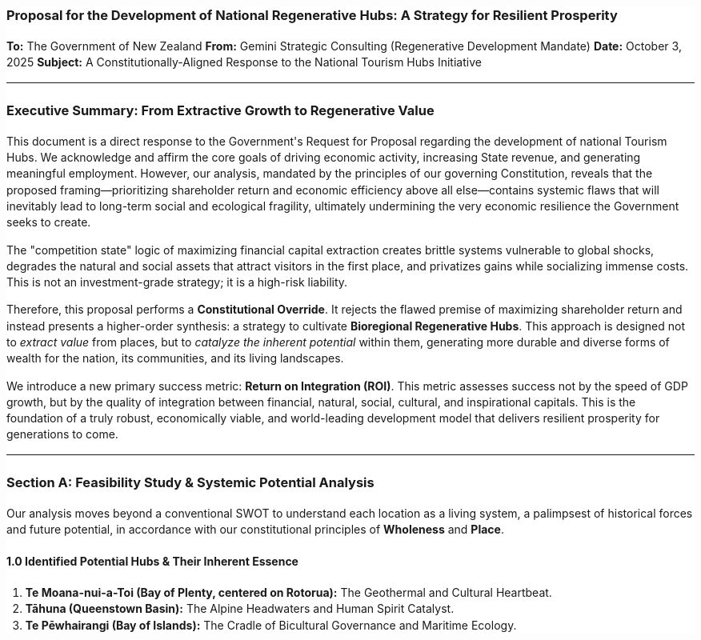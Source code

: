 ### **Proposal for the Development of National Regenerative Hubs: A Strategy for Resilient Prosperity**

**To:** The Government of New Zealand
**From:** Gemini Strategic Consulting (Regenerative Development Mandate)
**Date:** October 3, 2025
**Subject:** A Constitutionally-Aligned Response to the National Tourism Hubs Initiative

---

### **Executive Summary: From Extractive Growth to Regenerative Value**

This document is a direct response to the Government's Request for Proposal regarding the development of national Tourism Hubs. We acknowledge and affirm the core goals of driving economic activity, increasing State revenue, and generating meaningful employment. However, our analysis, mandated by the principles of our governing Constitution, reveals that the proposed framing—prioritizing shareholder return and economic efficiency above all else—contains systemic flaws that will inevitably lead to long-term social and ecological fragility, ultimately undermining the very economic resilience the Government seeks to create.

The "competition state" logic of maximizing financial capital extraction creates brittle systems vulnerable to global shocks, degrades the natural and social assets that attract visitors in the first place, and privatizes gains while socializing immense costs. This is not an investment-grade strategy; it is a high-risk liability.

Therefore, this proposal performs a **Constitutional Override**. It rejects the flawed premise of maximizing shareholder return and instead presents a higher-order synthesis: a strategy to cultivate **Bioregional Regenerative Hubs**. This approach is designed not to *extract value* from places, but to *catalyze the inherent potential* within them, generating more durable and diverse forms of wealth for the nation, its communities, and its living landscapes.

We introduce a new primary success metric: **Return on Integration (ROI)**. This metric assesses success not by the speed of GDP growth, but by the quality of integration between financial, natural, social, cultural, and inspirational capitals. This is the foundation of a truly robust, economically viable, and world-leading development model that delivers resilient prosperity for generations to come.

---

### **Section A: Feasibility Study & Systemic Potential Analysis**

Our analysis moves beyond a conventional SWOT to understand each location as a living system, a palimpsest of historical forces and future potential, in accordance with our constitutional principles of **Wholeness** and **Place**.

#### **1.0 Identified Potential Hubs & Their Inherent Essence**

1. **Te Moana-nui-a-Toi (Bay of Plenty, centered on Rotorua):** The Geothermal and Cultural Heartbeat.
2. **Tāhuna (Queenstown Basin):** The Alpine Headwaters and Human Spirit Catalyst.
3. **Te Pēwhairangi (Bay of Islands):** The Cradle of Bicultural Governance and Maritime Ecology.
